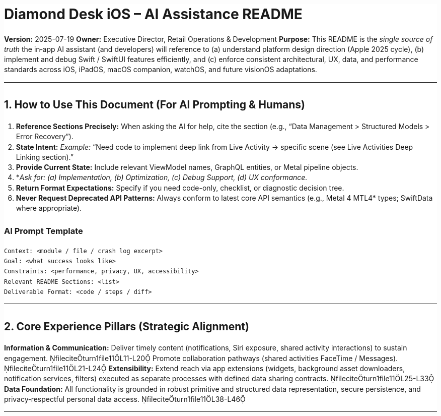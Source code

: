 # Diamond Desk iOS – AI Assistance README

**Version:** 2025-07-19
**Owner:** Executive Director, Retail Operations & Development
**Purpose:** This README is the *single source of truth* the in‑app AI assistant (and developers) will reference to (a) understand platform design direction (Apple 2025 cycle), (b) implement and debug Swift / SwiftUI features efficiently, and (c) enforce consistent architectural, UX, data, and performance standards across iOS, iPadOS, macOS companion, watchOS, and future visionOS adaptations.

---

## 1. How to Use This Document (For AI Prompting & Humans)

1. **Reference Sections Precisely:** When asking the AI for help, cite the section (e.g., “Data Management > Structured Models > Error Recovery”).
2. **State Intent:** *Example:* “Need code to implement deep link from Live Activity → specific scene (see Live Activities Deep Linking section).”
3. **Provide Current State:** Include relevant ViewModel names, GraphQL entities, or Metal pipeline objects.
4. \**Ask for: (a) Implementation, (b) Optimization, (c) Debug Support, (d) UX conformance.*
5. **Return Format Expectations:** Specify if you need code-only, checklist, or diagnostic decision tree.
6. **Never Request Deprecated API Patterns:** Always conform to latest core API semantics (e.g., Metal 4 MTL4\* types; SwiftData where appropriate).

### AI Prompt Template

```
Context: <module / file / crash log excerpt>
Goal: <what success looks like>
Constraints: <performance, privacy, UX, accessibility>
Relevant README Sections: <list>
Deliverable Format: <code / steps / diff>
```

---

## 2. Core Experience Pillars (Strategic Alignment)

**Information & Communication:** Deliver timely content (notifications, Siri exposure, shared activity interactions) to sustain engagement. fileciteturn1file11L11-L20 Promote collaboration pathways (shared activities FaceTime / Messages). fileciteturn1file11L21-L24
**Extensibility:** Extend reach via app extensions (widgets, background asset downloaders, notification services, filters) executed as separate processes with defined data sharing contracts. fileciteturn1file11L25-L33
**Data Foundation:** All functionality is grounded in robust primitive and structured data representation, secure persistence, and privacy‑respectful personal data access. fileciteturn1file11L38-L46

---
